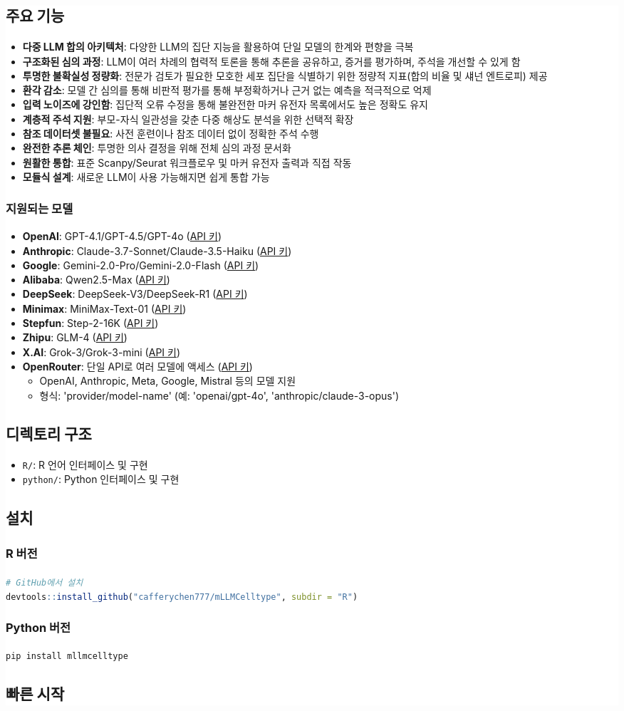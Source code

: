 ## 주요 기능

- **다중 LLM 합의 아키텍처**: 다양한 LLM의 집단 지능을 활용하여 단일 모델의 한계와 편향을 극복
- **구조화된 심의 과정**: LLM이 여러 차례의 협력적 토론을 통해 추론을 공유하고, 증거를 평가하며, 주석을 개선할 수 있게 함
- **투명한 불확실성 정량화**: 전문가 검토가 필요한 모호한 세포 집단을 식별하기 위한 정량적 지표(합의 비율 및 섀넌 엔트로피) 제공
- **환각 감소**: 모델 간 심의를 통해 비판적 평가를 통해 부정확하거나 근거 없는 예측을 적극적으로 억제
- **입력 노이즈에 강인함**: 집단적 오류 수정을 통해 불완전한 마커 유전자 목록에서도 높은 정확도 유지
- **계층적 주석 지원**: 부모-자식 일관성을 갖춘 다중 해상도 분석을 위한 선택적 확장
- **참조 데이터셋 불필요**: 사전 훈련이나 참조 데이터 없이 정확한 주석 수행
- **완전한 추론 체인**: 투명한 의사 결정을 위해 전체 심의 과정 문서화
- **원활한 통합**: 표준 Scanpy/Seurat 워크플로우 및 마커 유전자 출력과 직접 작동
- **모듈식 설계**: 새로운 LLM이 사용 가능해지면 쉽게 통합 가능

### 지원되는 모델

- **OpenAI**: GPT-4.1/GPT-4.5/GPT-4o ([API 키](https://platform.openai.com/settings/organization/billing/overview))
- **Anthropic**: Claude-3.7-Sonnet/Claude-3.5-Haiku ([API 키](https://console.anthropic.com/))
- **Google**: Gemini-2.0-Pro/Gemini-2.0-Flash ([API 키](https://ai.google.dev/?authuser=2))
- **Alibaba**: Qwen2.5-Max ([API 키](https://www.alibabacloud.com/en/product/modelstudio))
- **DeepSeek**: DeepSeek-V3/DeepSeek-R1 ([API 키](https://platform.deepseek.com/usage))
- **Minimax**: MiniMax-Text-01 ([API 키](https://intl.minimaxi.com/user-center/basic-information/interface-key))
- **Stepfun**: Step-2-16K ([API 키](https://platform.stepfun.com/account-info))
- **Zhipu**: GLM-4 ([API 키](https://bigmodel.cn/))
- **X.AI**: Grok-3/Grok-3-mini ([API 키](https://accounts.x.ai/))
- **OpenRouter**: 단일 API로 여러 모델에 액세스 ([API 키](https://openrouter.ai/keys))
  - OpenAI, Anthropic, Meta, Google, Mistral 등의 모델 지원
  - 형식: 'provider/model-name' (예: 'openai/gpt-4o', 'anthropic/claude-3-opus')

## 디렉토리 구조

- `R/`: R 언어 인터페이스 및 구현
- `python/`: Python 인터페이스 및 구현

## 설치

### R 버전

```r
# GitHub에서 설치
devtools::install_github("cafferychen777/mLLMCelltype", subdir = "R")
```

### Python 버전

```bash
pip install mllmcelltype
```

## 빠른 시작
